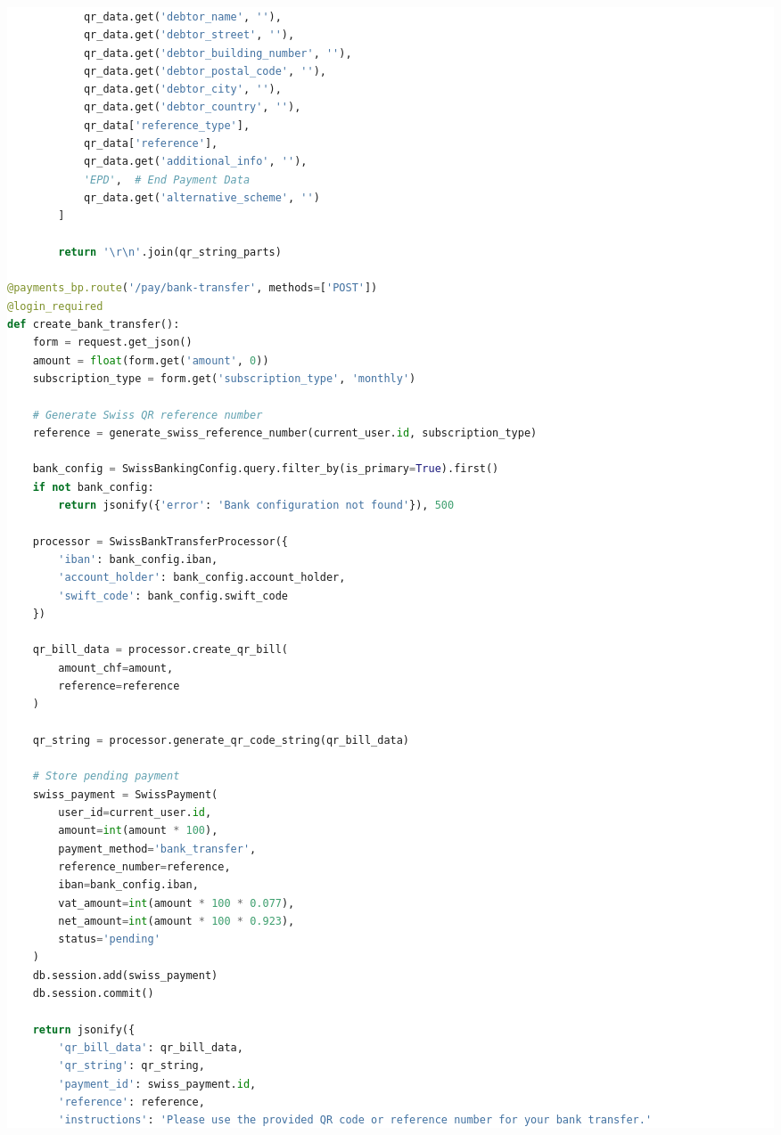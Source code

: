 ```python
            qr_data.get('debtor_name', ''),
            qr_data.get('debtor_street', ''),
            qr_data.get('debtor_building_number', ''),
            qr_data.get('debtor_postal_code', ''),
            qr_data.get('debtor_city', ''),
            qr_data.get('debtor_country', ''),
            qr_data['reference_type'],
            qr_data['reference'],
            qr_data.get('additional_info', ''),
            'EPD',  # End Payment Data
            qr_data.get('alternative_scheme', '')
        ]
        
        return '\r\n'.join(qr_string_parts)

@payments_bp.route('/pay/bank-transfer', methods=['POST'])
@login_required
def create_bank_transfer():
    form = request.get_json()
    amount = float(form.get('amount', 0))
    subscription_type = form.get('subscription_type', 'monthly')
    
    # Generate Swiss QR reference number
    reference = generate_swiss_reference_number(current_user.id, subscription_type)
    
    bank_config = SwissBankingConfig.query.filter_by(is_primary=True).first()
    if not bank_config:
        return jsonify({'error': 'Bank configuration not found'}), 500
    
    processor = SwissBankTransferProcessor({
        'iban': bank_config.iban,
        'account_holder': bank_config.account_holder,
        'swift_code': bank_config.swift_code
    })
    
    qr_bill_data = processor.create_qr_bill(
        amount_chf=amount,
        reference=reference
    )
    
    qr_string = processor.generate_qr_code_string(qr_bill_data)
    
    # Store pending payment
    swiss_payment = SwissPayment(
        user_id=current_user.id,
        amount=int(amount * 100),
        payment_method='bank_transfer',
        reference_number=reference,
        iban=bank_config.iban,
        vat_amount=int(amount * 100 * 0.077),
        net_amount=int(amount * 100 * 0.923),
        status='pending'
    )
    db.session.add(swiss_payment)
    db.session.commit()
    
    return jsonify({
        'qr_bill_data': qr_bill_data,
        'qr_string': qr_string,
        'payment_id': swiss_payment.id,
        'reference': reference,
        'instructions': 'Please use the provided QR code or reference number for your bank transfer.'
```